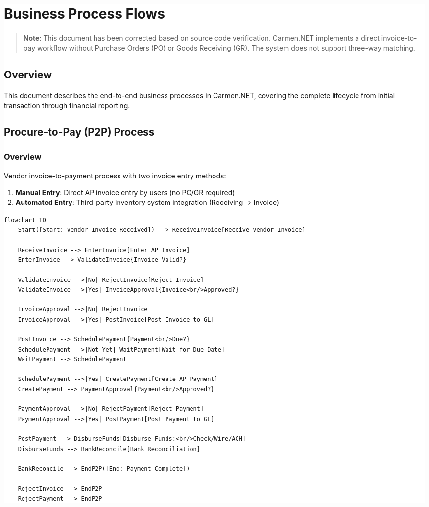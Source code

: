 # Business Process Flows

> **Note**: This document has been corrected based on source code verification. Carmen.NET implements a direct invoice-to-pay workflow without Purchase Orders (PO) or Goods Receiving (GR). The system does not support three-way matching.

## Overview

This document describes the end-to-end business processes in Carmen.NET, covering the complete lifecycle from initial transaction through financial reporting.

## Procure-to-Pay (P2P) Process

### Overview
Vendor invoice-to-payment process with two invoice entry methods:
1. **Manual Entry**: Direct AP invoice entry by users (no PO/GR required)
2. **Automated Entry**: Third-party inventory system integration (Receiving → Invoice)

```mermaid
flowchart TD
    Start([Start: Vendor Invoice Received]) --> ReceiveInvoice[Receive Vendor Invoice]

    ReceiveInvoice --> EnterInvoice[Enter AP Invoice]
    EnterInvoice --> ValidateInvoice{Invoice Valid?}

    ValidateInvoice -->|No| RejectInvoice[Reject Invoice]
    ValidateInvoice -->|Yes| InvoiceApproval{Invoice<br/>Approved?}

    InvoiceApproval -->|No| RejectInvoice
    InvoiceApproval -->|Yes| PostInvoice[Post Invoice to GL]

    PostInvoice --> SchedulePayment{Payment<br/>Due?}
    SchedulePayment -->|Not Yet| WaitPayment[Wait for Due Date]
    WaitPayment --> SchedulePayment

    SchedulePayment -->|Yes| CreatePayment[Create AP Payment]
    CreatePayment --> PaymentApproval{Payment<br/>Approved?}

    PaymentApproval -->|No| RejectPayment[Reject Payment]
    PaymentApproval -->|Yes| PostPayment[Post Payment to GL]

    PostPayment --> DisburseFunds[Disburse Funds:<br/>Check/Wire/ACH]
    DisburseFunds --> BankReconcile[Bank Reconciliation]

    BankReconcile --> EndP2P([End: Payment Complete])

    RejectInvoice --> EndP2P
    RejectPayment --> EndP2P
```
